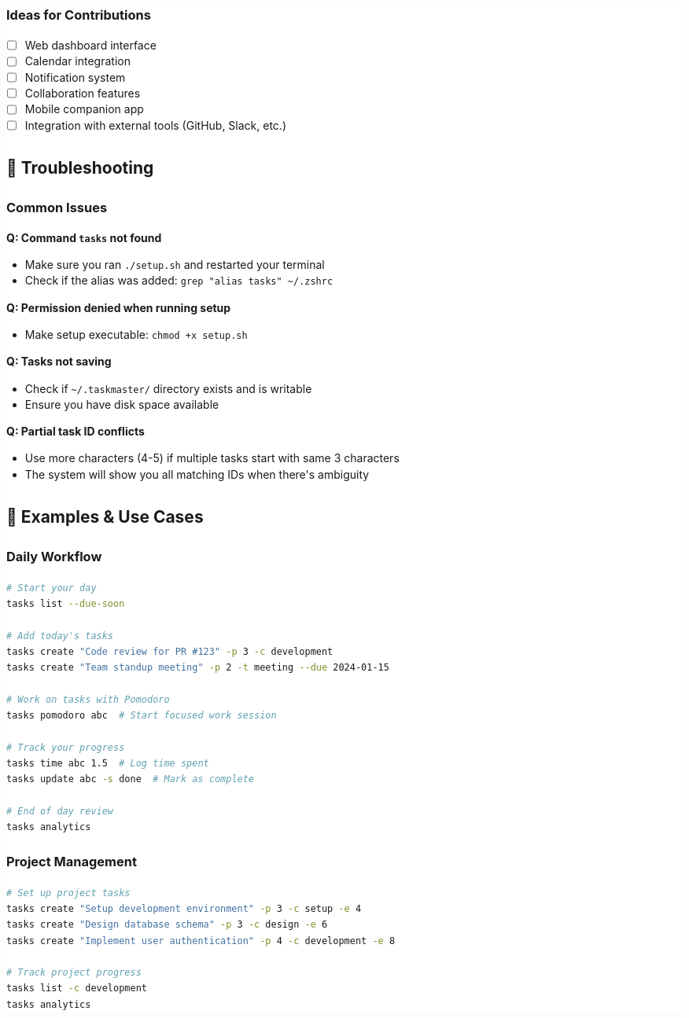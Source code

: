 ### Ideas for Contributions
- [ ] Web dashboard interface
- [ ] Calendar integration
- [ ] Notification system
- [ ] Collaboration features
- [ ] Mobile companion app
- [ ] Integration with external tools (GitHub, Slack, etc.)

## 🐛 Troubleshooting

### Common Issues

**Q: Command `tasks` not found**
- Make sure you ran `./setup.sh` and restarted your terminal
- Check if the alias was added: `grep "alias tasks" ~/.zshrc`

**Q: Permission denied when running setup**
- Make setup executable: `chmod +x setup.sh`

**Q: Tasks not saving**
- Check if `~/.taskmaster/` directory exists and is writable
- Ensure you have disk space available

**Q: Partial task ID conflicts**
- Use more characters (4-5) if multiple tasks start with same 3 characters
- The system will show you all matching IDs when there's ambiguity

## 📝 Examples & Use Cases

### Daily Workflow
```bash
# Start your day
tasks list --due-soon

# Add today's tasks
tasks create "Code review for PR #123" -p 3 -c development
tasks create "Team standup meeting" -p 2 -t meeting --due 2024-01-15

# Work on tasks with Pomodoro
tasks pomodoro abc  # Start focused work session

# Track your progress
tasks time abc 1.5  # Log time spent
tasks update abc -s done  # Mark as complete

# End of day review
tasks analytics
```

### Project Management
```bash
# Set up project tasks
tasks create "Setup development environment" -p 3 -c setup -e 4
tasks create "Design database schema" -p 3 -c design -e 6
tasks create "Implement user authentication" -p 4 -c development -e 8

# Track project progress
tasks list -c development
tasks analytics
```

